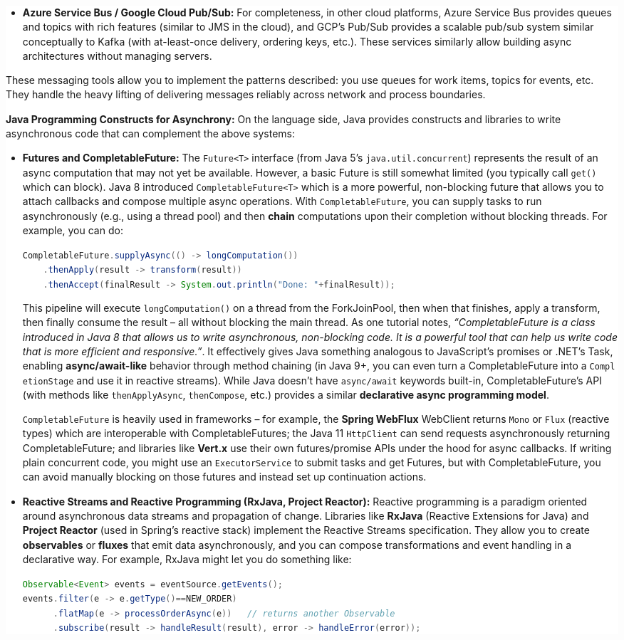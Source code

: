 * **Azure Service Bus / Google Cloud Pub/Sub:** For completeness, in other cloud platforms, Azure Service Bus provides queues and topics with rich features (similar to JMS in the cloud), and GCP’s Pub/Sub provides a scalable pub/sub system similar conceptually to Kafka (with at-least-once delivery, ordering keys, etc.). These services similarly allow building async architectures without managing servers.

These messaging tools allow you to implement the patterns described: you use queues for work items, topics for events, etc. They handle the heavy lifting of delivering messages reliably across network and process boundaries.

**Java Programming Constructs for Asynchrony:** On the language side, Java provides constructs and libraries to write asynchronous code that can complement the above systems:

* **Futures and CompletableFuture:** The `Future<T>` interface (from Java 5’s `java.util.concurrent`) represents the result of an async computation that may not yet be available. However, a basic Future is still somewhat limited (you typically call `get()` which can block). Java 8 introduced `CompletableFuture<T>` which is a more powerful, non-blocking future that allows you to attach callbacks and compose multiple async operations. With `CompletableFuture`, you can supply tasks to run asynchronously (e.g., using a thread pool) and then **chain** computations upon their completion without blocking threads. For example, you can do:

  ```java
  CompletableFuture.supplyAsync(() -> longComputation())
      .thenApply(result -> transform(result))
      .thenAccept(finalResult -> System.out.println("Done: "+finalResult));
  ```

  This pipeline will execute `longComputation()` on a thread from the ForkJoinPool, then when that finishes, apply a transform, then finally consume the result – all without blocking the main thread. As one tutorial notes, *“CompletableFuture is a class introduced in Java 8 that allows us to write asynchronous, non-blocking code. It is a powerful tool that can help us write code that is more efficient and responsive.”*. It effectively gives Java something analogous to JavaScript’s promises or .NET’s Task, enabling **async/await-like** behavior through method chaining (in Java 9+, you can even turn a CompletableFuture into a `CompletionStage` and use it in reactive streams). While Java doesn’t have `async/await` keywords built-in, CompletableFuture’s API (with methods like `thenApplyAsync`, `thenCompose`, etc.) provides a similar **declarative async programming model**.

  `CompletableFuture` is heavily used in frameworks – for example, the **Spring WebFlux** WebClient returns `Mono` or `Flux` (reactive types) which are interoperable with CompletableFutures; the Java 11 `HttpClient` can send requests asynchronously returning CompletableFuture<HttpResponse>; and libraries like **Vert.x** use their own futures/promise APIs under the hood for async callbacks. If writing plain concurrent code, you might use an `ExecutorService` to submit tasks and get Futures, but with CompletableFuture, you can avoid manually blocking on those futures and instead set up continuation actions.

* **Reactive Streams and Reactive Programming (RxJava, Project Reactor):** Reactive programming is a paradigm oriented around asynchronous data streams and propagation of change. Libraries like **RxJava** (Reactive Extensions for Java) and **Project Reactor** (used in Spring’s reactive stack) implement the Reactive Streams specification. They allow you to create **observables** or **fluxes** that emit data asynchronously, and you can compose transformations and event handling in a declarative way. For example, RxJava might let you do something like:

  ```java
  Observable<Event> events = eventSource.getEvents();
  events.filter(e -> e.getType()==NEW_ORDER)
        .flatMap(e -> processOrderAsync(e))   // returns another Observable
        .subscribe(result -> handleResult(result), error -> handleError(error));
  ```
